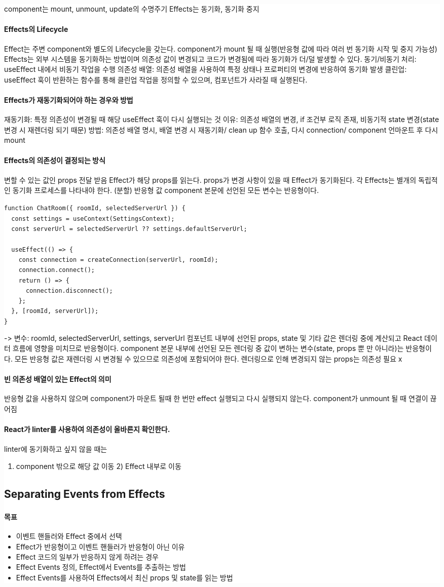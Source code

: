 component는 mount, unmount, update의 수명주기
Effects는 동기화, 동기화 중지

#### Effects의 Lifecycle
Effect는 주변 component와 별도의 Lifecycle을 갖는다. component가 mount 될 때 실행(반응형 값에 따라 여러 번 동기화 시작 및 중지 가능성)
Effects는 외부 시스템을 동기화하는 방법이며 의존성 값이 변경되고 코드가 변경됨에 따라 동기화가 더/덜 발생할 수 있다.
동기/비동기 처리: useEffect 내에서 비동기 작업을 수행
의존성 배열: 의존성 배열을 사용하여 특정 상태나 프로퍼티의 변경에 반응하여 동기화 발생
클린업: useEffect 훅이 반환하는 함수를 통해 클린업 작업을 정의할 수 있으며, 컴포넌트가 사라질 때 실행된다.

#### Effects가 재동기화되어야 하는 경우와 방법
재동기화: 특정 의존성이 변경될 때 해당 useEffect 훅이 다시 실행되는 것
이유: 의존성 배열의 변경, if 조건부 로직 존재, 비동기적 state 변경(state 변경 시 재렌더링 되기 때문)
방법: 의존성 배열 명시, 배열 변경 시 재동기화/ clean up 함수 호출, 다시 connection/ component 언마운트 후 다시 mount

#### Effects의 의존성이 결정되는 방식
변할 수 있는 값인 props 전달 받음
Effect가 해당 props를 읽는다.
props가 변경 사항이 있을 때 Effect가 동기화된다. 
각 Effects는 별개의 독립적인 동기화 프로세스를 나타내야 한다. (분할)
반응형 값
component 본문에 선언된 모든 변수는 반응형이다.

```
function ChatRoom({ roomId, selectedServerUrl }) { 
  const settings = useContext(SettingsContext); 
  const serverUrl = selectedServerUrl ?? settings.defaultServerUrl;

  useEffect(() => {
    const connection = createConnection(serverUrl, roomId);
    connection.connect();
    return () => {
      connection.disconnect();
    };
  }, [roomId, serverUrl]);
}
```
-> 변수: roomId, selectedServerUrl, settings, serverUrl 
컴포넌트 내부에 선언된 props, state 및 기타 값은 렌더링 중에 계산되고 React 데이터 흐름에 영향을 미치므로 반응형이다. component 본문 내부에 선언된 모든 렌더링 중 값이 변하는 변수(state, props 뿐 만 아니라)는 반응형이다. 
모든 반응형 값은 재렌더링 시 변경될 수 있으므로 의존성에 포함되어야 한다. 렌더링으로 인해 변경되지 않는 props는 의존성 필요 x

#### 빈 의존성 배열이 있는 Effect의 의미
반응형 값을 사용하지 않으며 component가 마운트 될때 한 번만 effect 실행되고 다시 실행되지 않는다.  component가 unmount 될 때 연결이 끊어짐

#### React가 linter를 사용하여 의존성이 올바른지 확인한다.
linter에 동기화하고 싶지 않을 때는
1) component 밖으로 해당 값 이동 2) Effect 내부로 이동

## Separating Events from Effects
#### 목표
- 이벤트 핸들러와 Effect 중에서 선택
- Effect가 반응형이고 이벤트 핸들러가 반응형이 아닌 이유
- Effect 코드의 일부가 반응하지 않게 하려는 경우
- Effect Events 정의, Effect에서 Events를 추출하는 방법
- Effect Events를 사용하여 Effects에서 최신 props 및 state를 읽는 방법
  